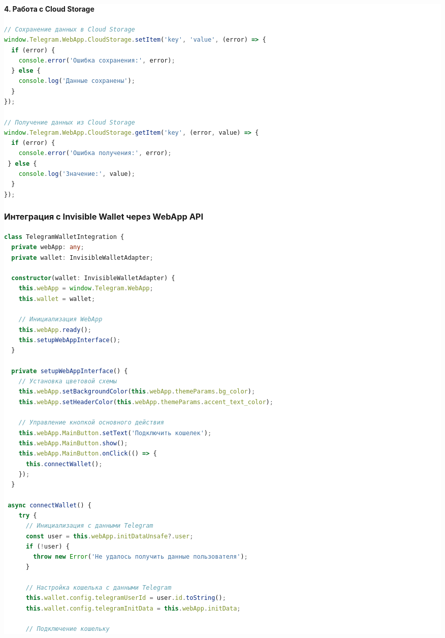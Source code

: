 #### 4. Работа с Cloud Storage

```javascript
// Сохранение данных в Cloud Storage
window.Telegram.WebApp.CloudStorage.setItem('key', 'value', (error) => {
  if (error) {
    console.error('Ошибка сохранения:', error);
  } else {
    console.log('Данные сохранены');
  }
});

// Получение данных из Cloud Storage
window.Telegram.WebApp.CloudStorage.getItem('key', (error, value) => {
  if (error) {
    console.error('Ошибка получения:', error);
 } else {
    console.log('Значение:', value);
  }
});
```

### Интеграция с Invisible Wallet через WebApp API

```typescript
class TelegramWalletIntegration {
  private webApp: any;
  private wallet: InvisibleWalletAdapter;

  constructor(wallet: InvisibleWalletAdapter) {
    this.webApp = window.Telegram.WebApp;
    this.wallet = wallet;
    
    // Инициализация WebApp
    this.webApp.ready();
    this.setupWebAppInterface();
  }

  private setupWebAppInterface() {
    // Установка цветовой схемы
    this.webApp.setBackgroundColor(this.webApp.themeParams.bg_color);
    this.webApp.setHeaderColor(this.webApp.themeParams.accent_text_color);
    
    // Управление кнопкой основного действия
    this.webApp.MainButton.setText('Подключить кошелек');
    this.webApp.MainButton.show();
    this.webApp.MainButton.onClick(() => {
      this.connectWallet();
    });
  }

 async connectWallet() {
    try {
      // Инициализация с данными Telegram
      const user = this.webApp.initDataUnsafe?.user;
      if (!user) {
        throw new Error('Не удалось получить данные пользователя');
      }

      // Настройка кошелька с данными Telegram
      this.wallet.config.telegramUserId = user.id.toString();
      this.wallet.config.telegramInitData = this.webApp.initData;

      // Подключение кошельку
```